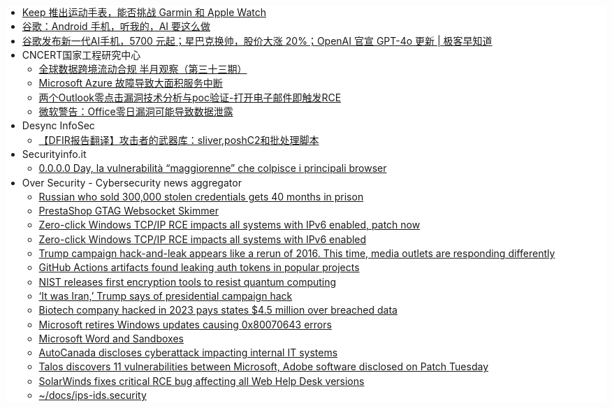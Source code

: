   - [Keep 推出运动手表，能否挑战 Garmin 和 Apple Watch](https://mp.weixin.qq.com/s?__biz=MTMwNDMwODQ0MQ==&mid=2653051558&idx=1&sn=d41f8c387948dd700f3cf120528cd1a5&chksm=7e5727104920ae066fa242d8a34fe56a17bfbd0bf82fa92adaac0d0fc8c666e3fac3d6dcb568&scene=58&subscene=0#rd)
  - [谷歌：Android 手机，听我的，AI 要这么做](https://mp.weixin.qq.com/s?__biz=MTMwNDMwODQ0MQ==&mid=2653051536&idx=1&sn=e0341dad07bcbe17e29f6bb9d3549a45&chksm=7e5727264920ae30564234ad494ae01e88927a1f21457bf39a29566bcb10fcbd9148c4a401d9&scene=58&subscene=0#rd)
  - [谷歌发布新一代AI手机，5700 元起；星巴克换帅，股价大涨 20%；OpenAI 官宣 GPT-4o 更新 | 极客早知道](https://mp.weixin.qq.com/s?__biz=MTMwNDMwODQ0MQ==&mid=2653051536&idx=2&sn=12a1a3d62f765d1853102ac19caf7871&chksm=7e5727264920ae30c2528011774b824333ea10e918bf8d4aa87acf53cd345ddb399097fab086&scene=58&subscene=0#rd)
- CNCERT国家工程研究中心
  - [全球数据跨境流动合规 半月观察（第三十三期）](https://mp.weixin.qq.com/s?__biz=MzUzNDYxOTA1NA==&mid=2247546431&idx=1&sn=ea8586ee3935e83cc0eafe9fe3fa6b26&chksm=fa9380fecde409e8f0d05498ca408afa152b2b3d1109c5f968e2abe44af749000781ce4f8657&scene=58&subscene=0#rd)
  - [Microsoft Azure 故障导致大面积服务中断](https://mp.weixin.qq.com/s?__biz=MzUzNDYxOTA1NA==&mid=2247546431&idx=2&sn=1f21e304ed09c0410a03caa7e84eb9d0&chksm=fa9380fecde409e8397ea00f2c7a2c641c0eae107271dd0944b3387fe93d465423bd2e3681f4&scene=58&subscene=0#rd)
  - [两个Outlook零点击漏洞技术分析与poc验证-打开电子邮件即触发RCE](https://mp.weixin.qq.com/s?__biz=MzUzNDYxOTA1NA==&mid=2247546431&idx=3&sn=8532a52310dfd69c3e2f1a2679916d02&chksm=fa9380fecde409e8ada85b9b0d789eefeb1d4295af746e26ba1bd9cce4e079d1146dad2a68c6&scene=58&subscene=0#rd)
  - [微软警告：Office零日漏洞可能导致数据泄露](https://mp.weixin.qq.com/s?__biz=MzUzNDYxOTA1NA==&mid=2247546431&idx=4&sn=75c736817eaa955153bd64922ed4bc10&chksm=fa9380fecde409e881779e5980ed2c7acbcefc7e37e76f654f5f73cecf7f4b87e7f1b5c542e8&scene=58&subscene=0#rd)
- Desync InfoSec
  - [【DFIR报告翻译】攻击者的武器库：sliver,poshC2和批处理脚本](https://mp.weixin.qq.com/s?__biz=MzkzMDE3ODc1Mw==&mid=2247488360&idx=1&sn=6ce62816310622c83d2ce583cec1c2a5&chksm=c27f60c6f508e9d0cc133c56dfbe007e0312de10a40588fe236534d50e6754d7b8ca13aa776f&scene=58&subscene=0#rd)
- Securityinfo.it
  - [0.0.0.0 Day, la vulnerabilità “maggiorenne” che colpisce i principali browser](https://www.securityinfo.it/2024/08/14/0-0-0-0-day-la-vulnerabilita-maggiorenne-che-colpisce-tutti-i-principali-browser/?utm_source=rss&utm_medium=rss&utm_campaign=0-0-0-0-day-la-vulnerabilita-maggiorenne-che-colpisce-tutti-i-principali-browser)
- Over Security - Cybersecurity news aggregator
  - [Russian who sold 300,000 stolen credentials gets 40 months in prison](https://www.bleepingcomputer.com/news/security/russian-who-sold-300-000-stolen-credentials-gets-40-months-in-prison/)
  - [PrestaShop GTAG Websocket Skimmer](https://blog.sucuri.net/2024/08/prestashop-gtag-websocket-skimmer.html)
  - [Zero-click Windows TCP/IP RCE impacts all systems with IPv6 enabled, patch now](https://www.bleepingcomputer.com/news/microsoft/zero-click-windows-tcp-ip-rce-impacts-all-systems-with-ipv6-enabled-patch-now/)
  - [Zero-click Windows TCP/IP RCE impacts all systems with IPv6 enabled](https://www.bleepingcomputer.com/news/microsoft/zero-click-windows-tcp-ip-rce-impacts-all-systems-with-ipv6-enabled/)
  - [Trump campaign hack-and-leak appears like a rerun of 2016. This time, media outlets are responding differently](https://techcrunch.com/2024/08/14/trump-campaign-hack-and-leak-appears-like-a-rerun-of-2016-this-time-media-outlets-are-responding-differently/)
  - [GitHub Actions artifacts found leaking auth tokens in popular projects](https://www.bleepingcomputer.com/news/security/github-actions-artifacts-found-leaking-auth-tokens-in-popular-projects/)
  - [NIST releases first encryption tools to resist quantum computing](https://www.bleepingcomputer.com/news/security/nist-releases-first-encryption-tools-to-resist-quantum-computing/)
  - [‘It was Iran,’ Trump says of presidential campaign hack](https://therecord.media/trump-campaign-hack-iran-investigation)
  - [Biotech company hacked in 2023 pays states $4.5 million over breached data](https://therecord.media/enzo-biotech-company-pays-states-over-2023-breach)
  - [Microsoft retires Windows updates causing 0x80070643 errors](https://www.bleepingcomputer.com/news/microsoft/microsoft-retires-windows-updates-causing-0x80070643-errors/)
  - [Microsoft Word and Sandboxes](https://bartblaze.blogspot.com/2024/08/microsoft-word-and-sandboxes.html)
  - [AutoCanada discloses cyberattack impacting internal IT systems](https://www.bleepingcomputer.com/news/security/autocanada-discloses-cyberattack-impacting-internal-it-systems/)
  - [Talos discovers 11 vulnerabilities between Microsoft, Adobe software disclosed on Patch Tuesday](https://blog.talosintelligence.com/talos-discovers-11-vulnerabilities-between-microsoft-adobe-software-disclosed-on-patch-tuesday/)
  - [SolarWinds fixes critical RCE bug affecting all Web Help Desk versions](https://www.bleepingcomputer.com/news/security/solarwinds-fixes-critical-rce-bug-affecting-all-web-help-desk-versions/)
  - [~/docs/ips-ids.security](https://lobsec.com/2024/08/docs-ips-ids-security/)